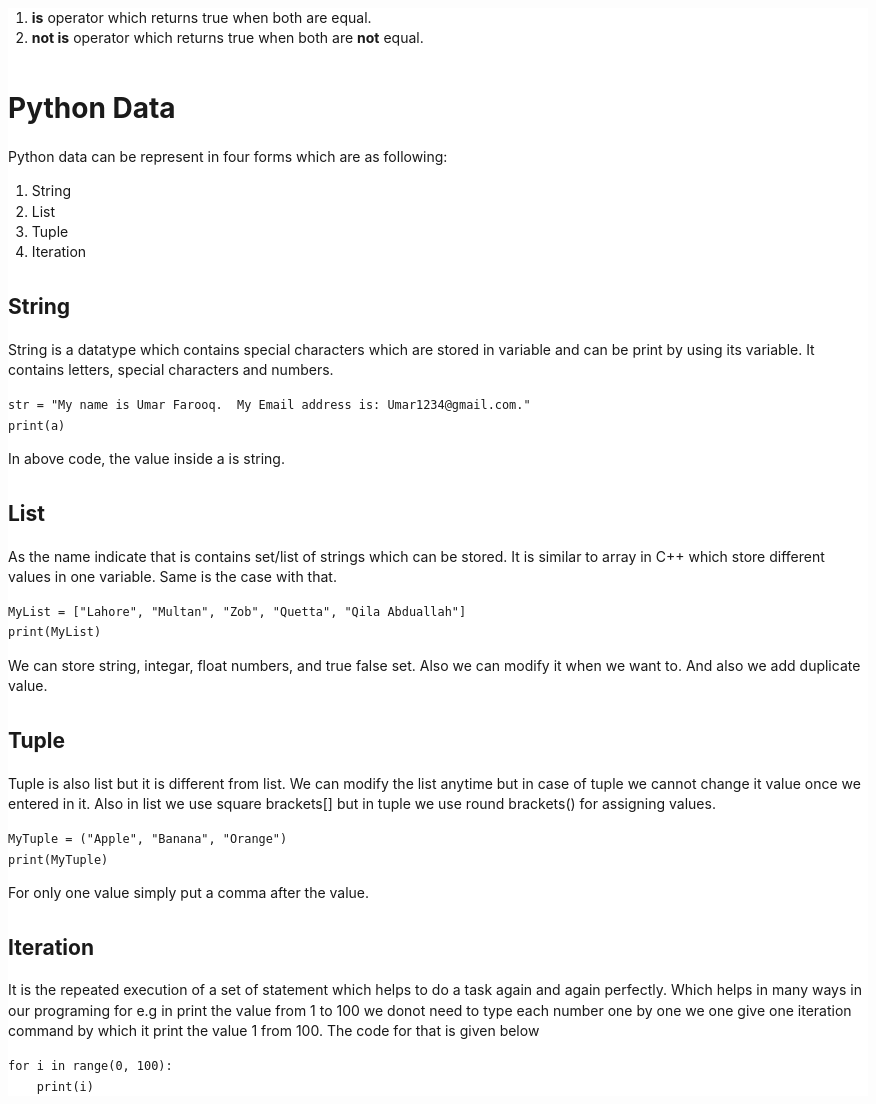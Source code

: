 1. __is__ operator which returns true when both are equal.
2. __not is__ operator which returns true when both are __not__ equal.

# Python Data
Python data can be represent in four forms which are as following:
 
1. String
2. List 
3. Tuple
4. Iteration

## String 
String is a datatype which contains special characters which are stored in variable and can be print by using its variable. It contains letters, special characters and numbers.

    str = "My name is Umar Farooq.  My Email address is: Umar1234@gmail.com."
    print(a)

In above code, the value inside a is string.

## List
As the name indicate that is contains set/list of strings which can be stored. It is similar to array in C++ which store different values in one variable. Same is the case with that.

    MyList = ["Lahore", "Multan", "Zob", "Quetta", "Qila Abduallah"]
    print(MyList)

We can store string, integar, float numbers, and true false set. Also we can modify it when we want to. And also we add duplicate value.

## Tuple
Tuple is also list but it is different from list. We can modify the list anytime but in case of tuple we cannot change it value once we entered in it. Also in list we use square brackets[] but in tuple we use round brackets() for assigning values.

    MyTuple = ("Apple", "Banana", "Orange")
    print(MyTuple)

For only one value simply put a comma after the value.

## Iteration
It is the repeated execution of a set of statement which helps to do a task again and again perfectly. Which helps in many ways in our programing for e.g in print the value from 1 to 100 we donot need to type each number one by one we one give one iteration command by which it print the value 1 from 100. The code for that is given below

    for i in range(0, 100):
        print(i)

